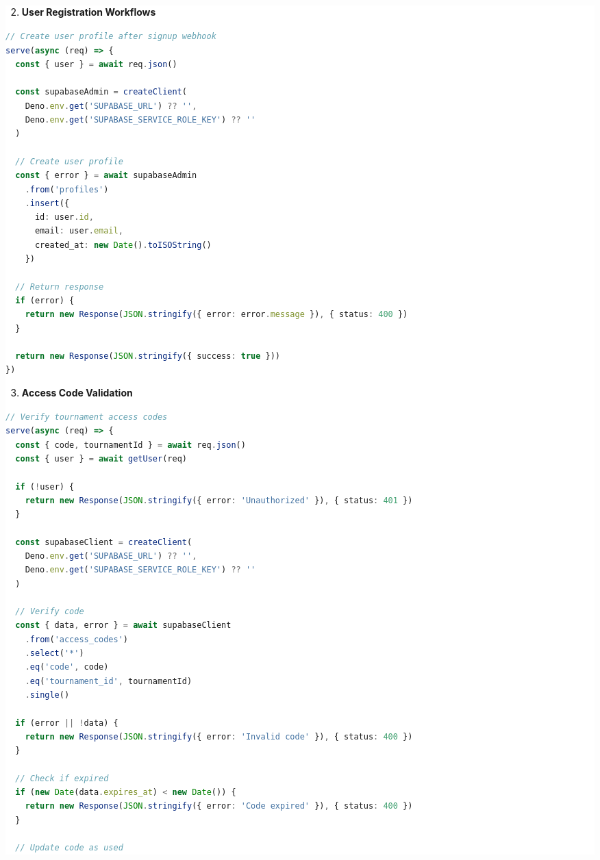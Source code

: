 2. **User Registration Workflows**

```typescript
// Create user profile after signup webhook
serve(async (req) => {
  const { user } = await req.json()
  
  const supabaseAdmin = createClient(
    Deno.env.get('SUPABASE_URL') ?? '',
    Deno.env.get('SUPABASE_SERVICE_ROLE_KEY') ?? ''
  )
  
  // Create user profile
  const { error } = await supabaseAdmin
    .from('profiles')
    .insert({
      id: user.id,
      email: user.email,
      created_at: new Date().toISOString()
    })
    
  // Return response
  if (error) {
    return new Response(JSON.stringify({ error: error.message }), { status: 400 })
  }
  
  return new Response(JSON.stringify({ success: true }))
})
```

3. **Access Code Validation**

```typescript
// Verify tournament access codes
serve(async (req) => {
  const { code, tournamentId } = await req.json()
  const { user } = await getUser(req)
  
  if (!user) {
    return new Response(JSON.stringify({ error: 'Unauthorized' }), { status: 401 })
  }
  
  const supabaseClient = createClient(
    Deno.env.get('SUPABASE_URL') ?? '',
    Deno.env.get('SUPABASE_SERVICE_ROLE_KEY') ?? ''
  )
  
  // Verify code
  const { data, error } = await supabaseClient
    .from('access_codes')
    .select('*')
    .eq('code', code)
    .eq('tournament_id', tournamentId)
    .single()
    
  if (error || !data) {
    return new Response(JSON.stringify({ error: 'Invalid code' }), { status: 400 })
  }
  
  // Check if expired
  if (new Date(data.expires_at) < new Date()) {
    return new Response(JSON.stringify({ error: 'Code expired' }), { status: 400 })
  }
  
  // Update code as used
```